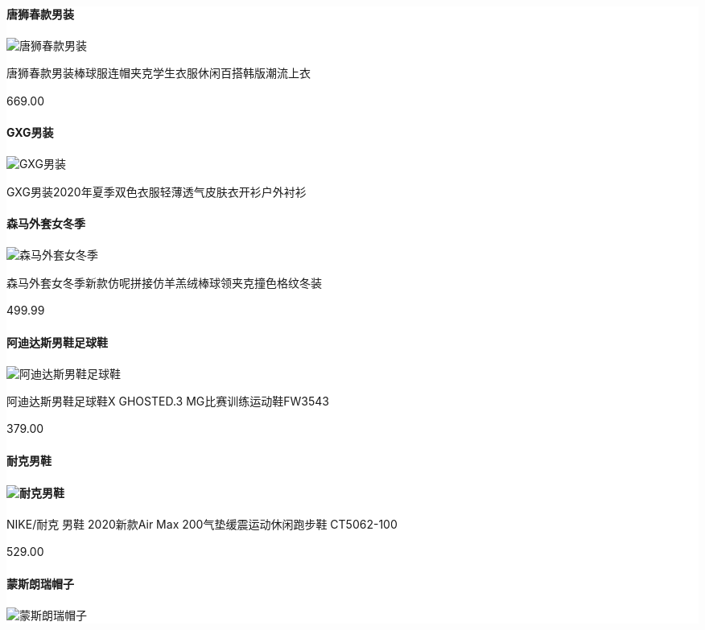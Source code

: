 #### 唐狮春款男装



![唐狮春款男装](.\唐狮春款男装.jpg)

唐狮春款男装棒球服连帽夹克学生衣服休闲百搭韩版潮流上衣

669.00





#### GXG男装



![GXG男装](.\GXG男装.jpg)

GXG男装2020年夏季双色衣服轻薄透气皮肤衣开衫户外衬衫



#### 森马外套女冬季



![森马外套女冬季](.\森马外套女冬季.jpg)

森马外套女冬季新款仿呢拼接仿羊羔绒棒球领夹克撞色格纹冬装

499.99



#### 阿迪达斯男鞋足球鞋



![阿迪达斯男鞋足球鞋](.\阿迪达斯男鞋足球鞋.jpg)

阿迪达斯男鞋足球鞋X GHOSTED.3 MG比赛训练运动鞋FW3543

379.00



#### 耐克男鞋

#### ![耐克男鞋](.\耐克男鞋.jpg)

NIKE/耐克 男鞋 2020新款Air Max 200气垫缓震运动休闲跑步鞋 CT5062-100

529.00



#### 蒙斯朗瑞帽子



![蒙斯朗瑞帽子](.\蒙斯朗瑞帽子.jpg)

